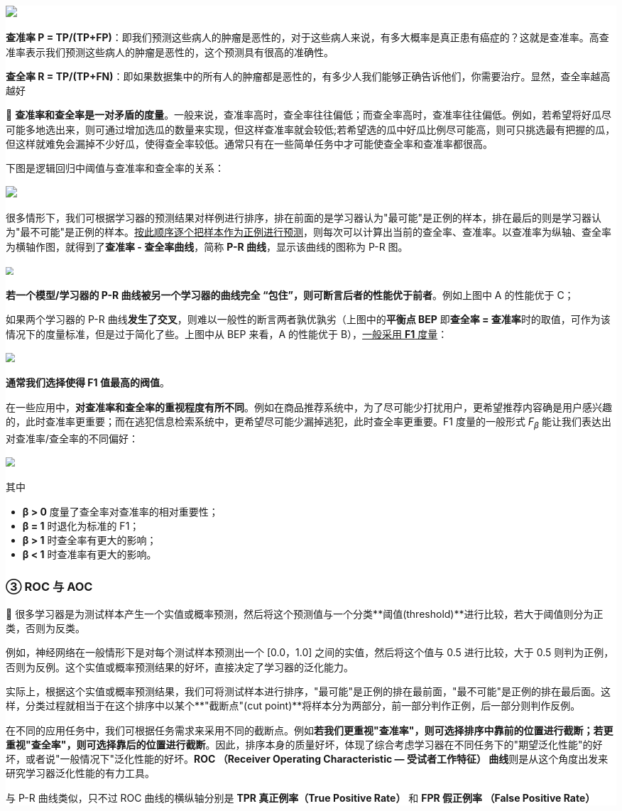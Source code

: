 <img src="https://gitee.com/veal98/images/raw/master/img/20200609155848.png"  />

**查准率 P = TP/(TP+FP)**：即我们预测这些病人的肿瘤是恶性的，对于这些病人来说，有多大概率是真正患有癌症的？这就是查准率。高查准率表示我们预测这些病人的肿瘤是恶性的，这个预测具有很高的准确性。

**查全率 R = TP/(TP+FN)**：即如果数据集中的所有人的肿瘤都是恶性的，有多少人我们能够正确告诉他们，你需要治疗。显然，查全率越高越好

🍉 **查准率和查全率是一对矛盾的度量**。一般来说，查准率高时，查全率往往偏低；而查全率高时，查准率往往偏低。例如，若希望将好瓜尽可能多地选出来，则可通过增加选瓜的数量来实现，但这样查准率就会较低;若希望选的瓜中好瓜比例尽可能高，则可只挑选最有把握的瓜，但这样就难免会漏掉不少好瓜，使得查全率较低。通常只有在一些简单任务中才可能使查全率和查准率都很高。

下图是逻辑回归中阈值与查准率和查全率的关系：

![](https://gitee.com/veal98/images/raw/master/img/20200609160232.png)

很多情形下，我们可根据学习器的预测结果对样例进行排序，排在前面的是学习器认为"最可能"是正例的样本，排在最后的则是学习器认为"最不可能"是正例的样本。<u>按此顺序逐个把样本作为正例进行预测</u>，则每次可以计算出当前的查全率、查准率。以查准率为纵轴、查全率为横轴作图，就得到了**查准率 - 查全率曲线**，简称 **P-R 曲线**，显示该曲线的图称为 P-R 图。

<img src="https://gitee.com/veal98/images/raw/master/img/20200629210259.png" style="zoom: 67%;" />

**若一个模型/学习器的 P-R 曲线被另一个学习器的曲线完全 “包住”，则可断言后者的性能优于前者**。例如上图中 A 的性能优于 C；

如果两个学习器的 P-R 曲线**发生了交叉**，则难以一般性的断言两者孰优孰劣（上图中的**平衡点 BEP** 即**查全率 = 查准率**时的取值，可作为该情况下的度量标准，但是过于简化了些。上图中从 BEP 来看，A 的性能优于 B），<u>一般采用 **F1** 度量</u>：

<img src="https://gitee.com/veal98/images/raw/master/img/20200629210611.png" style="zoom: 80%;" />

**通常我们选择使得 F1 值最高的阀值**。

在一些应用中，**对查准率和查全率的重视程度有所不同**。例如在商品推荐系统中，为了尽可能少打扰用户，更希望推荐内容确是用户感兴趣的，此时查准率更重要；而在逃犯信息检索系统中，更希望尽可能少漏掉逃犯，此时查全率更重要。F1 度量的一般形式 $F_β$ 能让我们表达出对查准率/查全率的不同偏好：

<img src="https://gitee.com/veal98/images/raw/master/img/20200629210911.png" style="zoom: 80%;" />

其中 

- **β > 0** 度量了查全率对查准率的相对重要性；
- **β  = 1** 时退化为标准的 F1；
- **β > 1** 时查全率有更大的影响；
- **β < 1** 时查准率有更大的影响。

### ③ ROC 与 AOC

🍉 很多学习器是为测试样本产生一个实值或概率预测，然后将这个预测值与一个分类**阈值(threshold)**进行比较，若大于阈值则分为正类，否则为反类。

例如，神经网络在一般情形下是对每个测试样本预测出一个 [0.0，1.0] 之间的实值，然后将这个值与 0.5 进行比较，大于 0.5 则判为正例，否则为反例。这个实值或概率预测结果的好坏，直接决定了学习器的泛化能力。

实际上，根据这个实值或概率预测结果，我们可将测试样本进行排序，"最可能"是正例的排在最前面，"最不可能"是正例的排在最后面。这样，分类过程就相当于在这个排序中以某个**"截断点"(cut point)**将样本分为两部分，前一部分判作正例，后一部分则判作反例。

在不同的应用任务中，我们可根据任务需求来采用不同的截断点。例如**若我们更重视"查准率"，则可选择排序中靠前的位置进行截断；若更重视"查全率"，则可选择靠后的位置进行截断**。因此，排序本身的质量好坏，体现了综合考虑学习器在不同任务下的"期望泛化性能"的好坏，或者说"一般情况下"泛化性能的好坏。**ROC （Receiver Operating Characteristic  — 受试者工作特征） 曲线**则是从这个角度出发来研究学习器泛化性能的有力工具。

与 P-R 曲线类似，只不过 ROC 曲线的横纵轴分别是 **TPR 真正例率（True Positive Rate）** 和  **FPR 假正例率 （False  Positive Rate）**
